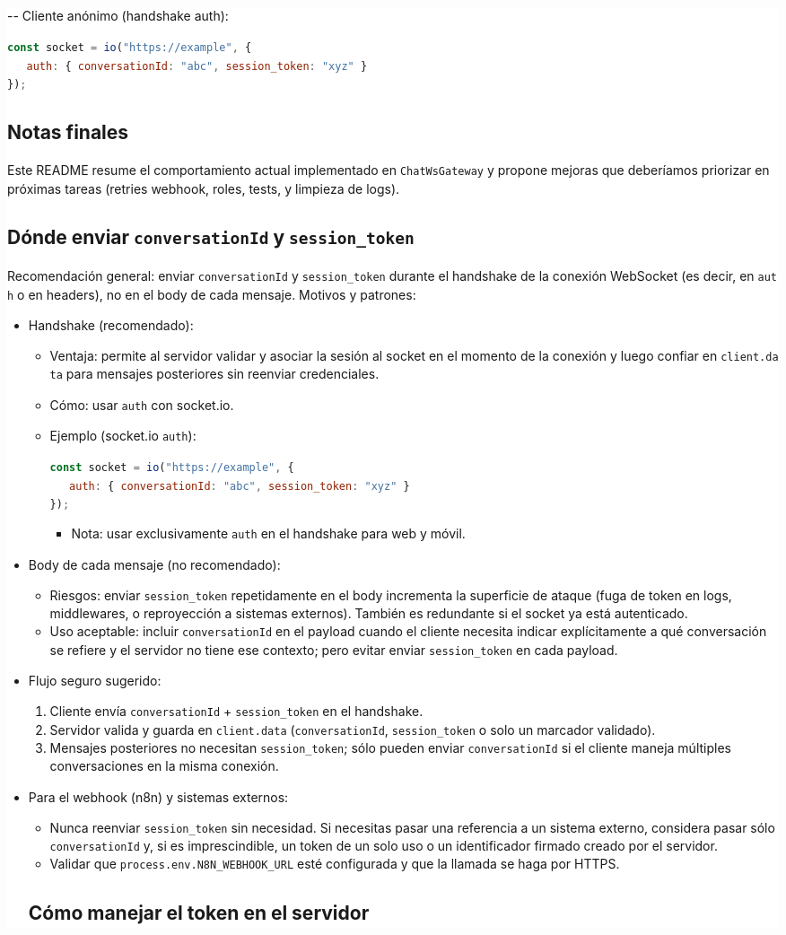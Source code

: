 
-- Cliente anónimo (handshake auth):

```js
const socket = io("https://example", {
   auth: { conversationId: "abc", session_token: "xyz" }
});
```

## Notas finales

Este README resume el comportamiento actual implementado en `ChatWsGateway` y propone mejoras que deberíamos priorizar en próximas tareas (retries webhook, roles, tests, y limpieza de logs).

## Dónde enviar `conversationId` y `session_token`

Recomendación general: enviar `conversationId` y `session_token` durante el handshake de la conexión WebSocket (es decir, en `auth` o en headers), no en el body de cada mensaje. Motivos y patrones:

- Handshake (recomendado):
   - Ventaja: permite al servidor validar y asociar la sesión al socket en el momento de la conexión y luego confiar en `client.data` para mensajes posteriores sin reenviar credenciales.
   - Cómo: usar `auth` con socket.io.
   - Ejemplo (socket.io `auth`):

      ```js
      const socket = io("https://example", {
         auth: { conversationId: "abc", session_token: "xyz" }
      });
      ```

      - Nota: usar exclusivamente `auth` en el handshake para web y móvil.

- Body de cada mensaje (no recomendado):
   - Riesgos: enviar `session_token` repetidamente en el body incrementa la superficie de ataque (fuga de token en logs, middlewares, o reproyección a sistemas externos). También es redundante si el socket ya está autenticado.
   - Uso aceptable: incluir `conversationId` en el payload cuando el cliente necesita indicar explícitamente a qué conversación se refiere y el servidor no tiene ese contexto; pero evitar enviar `session_token` en cada payload.

- Flujo seguro sugerido:
   1. Cliente envía `conversationId` + `session_token` en el handshake.
   2. Servidor valida y guarda en `client.data` (`conversationId`, `session_token` o solo un marcador validado).
   3. Mensajes posteriores no necesitan `session_token`; sólo pueden enviar `conversationId` si el cliente maneja múltiples conversaciones en la misma conexión.

- Para el webhook (n8n) y sistemas externos:
   - Nunca reenviar `session_token` sin necesidad. Si necesitas pasar una referencia a un sistema externo, considera pasar sólo `conversationId` y, si es imprescindible, un token de un solo uso o un identificador firmado creado por el servidor.
   - Validar que `process.env.N8N_WEBHOOK_URL` esté configurada y que la llamada se haga por HTTPS.

   ## Cómo manejar el token en el servidor
